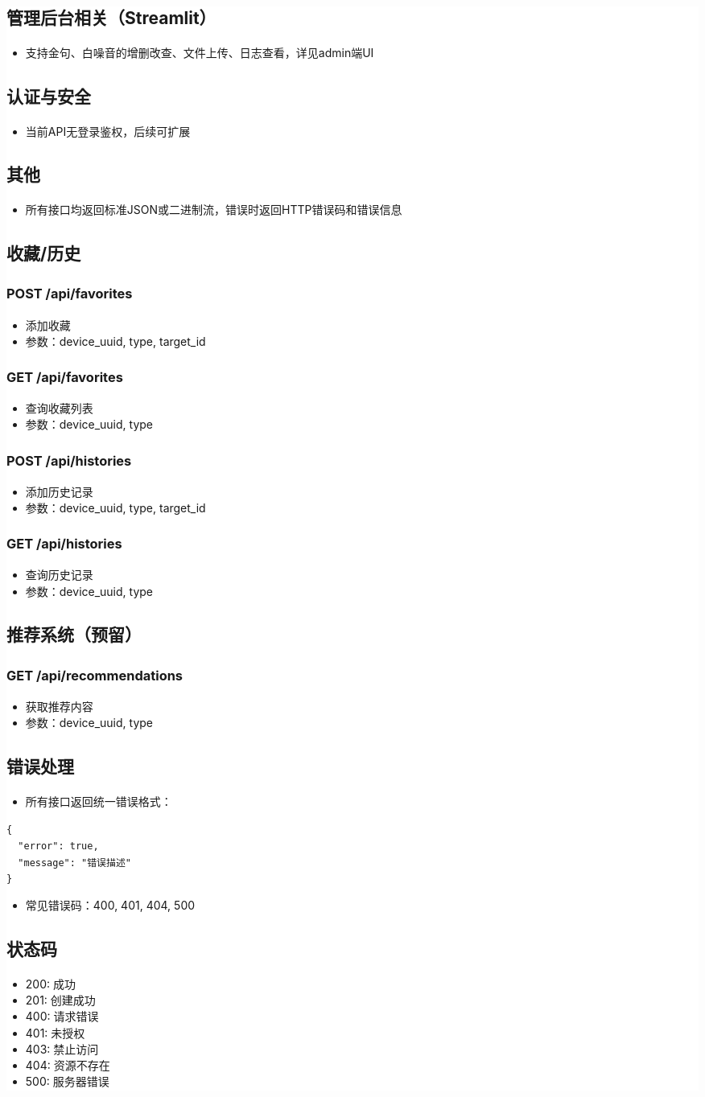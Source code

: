 ## 管理后台相关（Streamlit）
- 支持金句、白噪音的增删改查、文件上传、日志查看，详见admin端UI

## 认证与安全
- 当前API无登录鉴权，后续可扩展

## 其他
- 所有接口均返回标准JSON或二进制流，错误时返回HTTP错误码和错误信息

## 收藏/历史
### POST /api/favorites
- 添加收藏
- 参数：device_uuid, type, target_id

### GET /api/favorites
- 查询收藏列表
- 参数：device_uuid, type

### POST /api/histories
- 添加历史记录
- 参数：device_uuid, type, target_id

### GET /api/histories
- 查询历史记录
- 参数：device_uuid, type

## 推荐系统（预留）
### GET /api/recommendations
- 获取推荐内容
- 参数：device_uuid, type

## 错误处理
- 所有接口返回统一错误格式：
```
{
  "error": true,
  "message": "错误描述"
}
```
- 常见错误码：400, 401, 404, 500

## 状态码
- 200: 成功
- 201: 创建成功
- 400: 请求错误
- 401: 未授权
- 403: 禁止访问
- 404: 资源不存在
- 500: 服务器错误
